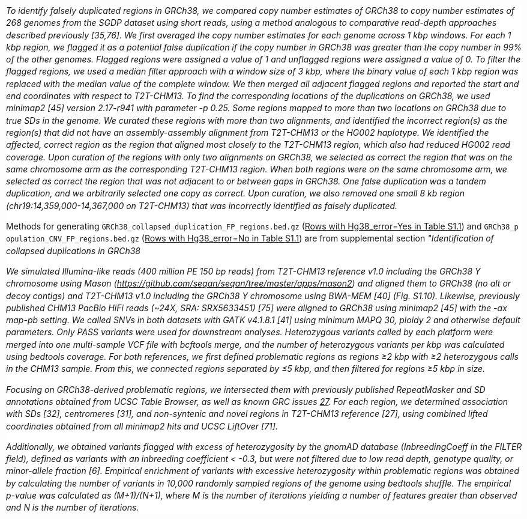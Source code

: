 *To identify falsely duplicated regions in GRCh38, we compared copy number estimates of GRCh38 to copy number estimates of 268 genomes from the SGDP dataset using short reads, using a method analogous to comparative read-depth approaches described previously [35,76]. We first averaged the copy number estimates for each genome across 1 kbp windows. For each 1 kbp region, we flagged it as a potential false duplication if the copy number in GRCh38 was greater than the copy number in 99% of the other genomes. Flagged regions were assigned a value of 1 and unflagged regions were assigned a value of 0. To filter the flagged regions, we used a median filter approach with a window size of 3 kbp, where the binary value of each 1 kbp region was replaced with the median value of the complete window. We then merged all adjacent flagged regions and reported the start and end coordinates with respect to T2T-CHM13. To find the corresponding locations of the duplications on GRCh38, we used minimap2 [45] version 2.17-r941 with parameter -p 0.25. Some regions mapped to more than two locations on GRCh38 due to true SDs in the genome. We curated these regions with more than two alignments, and identified the incorrect region(s) as the region(s) that did not have an assembly-assembly alignment from T2T-CHM13 or the HG002 haplotype. We identified the affected, correct region as the region that aligned most closely to the T2T-CHM13 region, which also had reduced HG002 read coverage. Upon curation of the regions with only two alignments on GRCh38, we selected as correct the region that was on the same chromosome arm as the corresponding T2T-CHM13 region. When both regions were on the same chromosome arm, we selected as correct the region that was not adjacent to or between gaps in GRCh38. One false duplication was a tandem duplication, and we arbitrarily selected one copy as correct. Upon curation, we also removed one small 8 kb region (chr19:14,359,000-14,367,000 on T2T-CHM13) that was incorrectly identified as falsely duplicated.*


Methods for generating `GRCh38_collapsed_duplication_FP_regions.bed.gz` ([Rows with Hg38_error=Yes in Table S1.1](https://www.biorxiv.org/content/biorxiv/early/2021/07/13/2021.07.12.452063/DC2/embed/media-2.xlsx?download=true)) and `GRCh38_population_CNV_FP_regions.bed.gz` ([Rows with Hg38_error=No in Table S1.1](https://www.biorxiv.org/content/biorxiv/early/2021/07/13/2021.07.12.452063/DC2/embed/media-2.xlsx?download=true)) are from supplemental section *"Identification of collapsed duplications in GRCh38*  

*We simulated Illumina-like reads (400 million PE 150 bp reads) from T2T-CHM13 reference v1.0 including the GRCh38 Y chromosome using Mason (https://github.com/seqan/seqan/tree/master/apps/mason2) and aligned them to GRCh38 (no alt or decoy contigs) and T2T-CHM13 v1.0 including the GRCh38 Y chromosome using BWA-MEM [40] (Fig. S1.10). Likewise, previously published CHM13 PacBio HiFi reads (~24X, SRA: SRX5633451) [75] were aligned to GRCh38 using minimap2 [45] with the -ax map-pb setting. We called SNVs in both datasets with GATK v4.1.8.1 [41] using minimum MAPQ 30, ploidy 2 and otherwise default parameters. Only PASS variants were used for downstream analyses. Heterozygous variants called by each platform were merged into one multi-sample VCF file with bcftools merge, and the number of heterozygous variants per kbp was calculated using bedtools coverage. For both references, we first defined problematic regions as regions ≥2 kbp with ≥2 heterozygous calls in the CHM13 sample. From this, we connected regions separated by ≤5 kbp, and then filtered for regions ≥5 kbp in size.*

*Focusing on GRCh38-derived problematic regions, we intersected them with previously published RepeatMasker and SD annotations obtained from UCSC Table Browser, as well as known GRC issues [27](ftp://ftp.ncbi.nlm.nih.gov/pub/grc/human/GRC/Issue_Mapping/). For each region, we determined association with SDs [32], centromeres [31], and non-syntenic and novel regions in T2T-CHM13 reference [27], using combined lifted coordinates obtained from all minimap2 hits and UCSC LiftOver [71].*

*Additionally, we obtained variants flagged with excess of heterozygosity by the gnomAD database (InbreedingCoeff in the FILTER field), defined as variants with an inbreeding coefficient < -0.3, but were not filtered due to low read depth, genotype quality, or minor-allele fraction [6]. Empirical enrichment of variants with excessive heterozygosity within problematic regions was obtained by calculating the number of variants in 10,000 randomly sampled regions of the genome using bedtools shuffle. The empirical p-value was calculated as (M+1)/(N+1), where M is the number of iterations yielding a number of features greater than observed and N is the number of iterations.*
